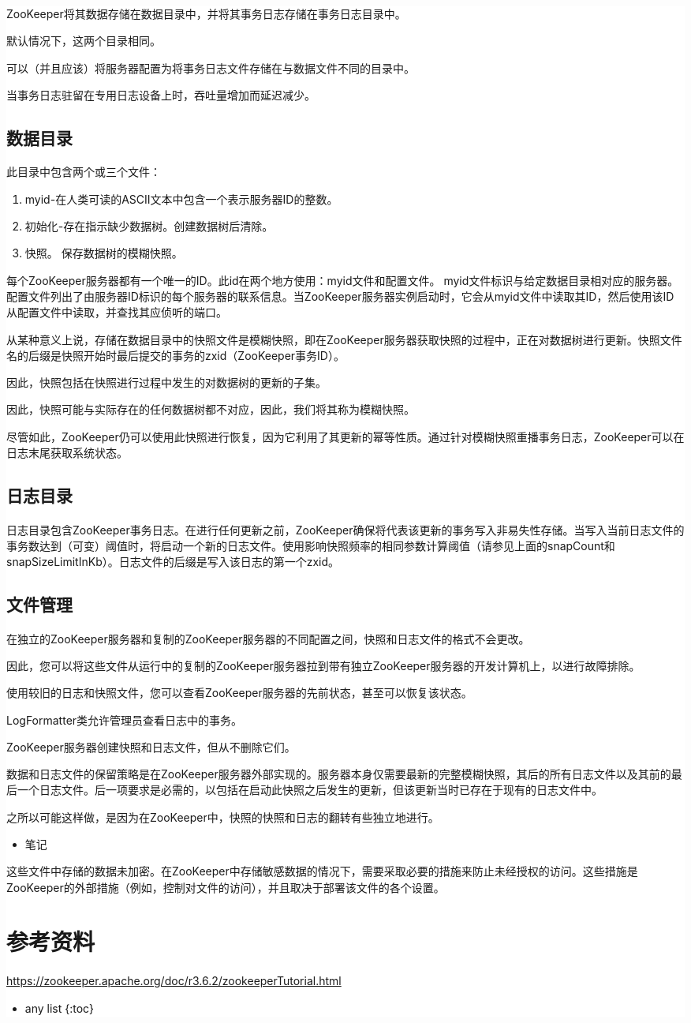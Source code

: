 ZooKeeper将其数据存储在数据目录中，并将其事务日志存储在事务日志目录中。

默认情况下，这两个目录相同。

可以（并且应该）将服务器配置为将事务日志文件存储在与数据文件不同的目录中。

当事务日志驻留在专用日志设备上时，吞吐量增加而延迟减少。

## 数据目录

此目录中包含两个或三个文件：

1. myid-在人类可读的ASCII文本中包含一个表示服务器ID的整数。

2. 初始化-存在指示缺少数据树。创建数据树后清除。

3. 快照。 保存数据树的模糊快照。

每个ZooKeeper服务器都有一个唯一的ID。此id在两个地方使用：myid文件和​​配置文件。 myid文件标识与给定数据目录相对应的服务器。配置文件列出了由服务器ID标识的每个服务器的联系信息。当ZooKeeper服务器实例启动时，它会从myid文件中读取其ID，然后使用该ID从配置文件中读取，并查找其应侦听的端口。

从某种意义上说，存储在数据目录中的快照文件是模糊快照，即在ZooKeeper服务器获取快照的过程中，正在对数据树进行更新。快照文件名的后缀是快照开始时最后提交的事务的zxid（ZooKeeper事务ID）。

因此，快照包括在快照进行过程中发生的对数据树的更新的子集。

因此，快照可能与实际存在的任何数据树都不对应，因此，我们将其称为模糊快照。

尽管如此，ZooKeeper仍可以使用此快照进行恢复，因为它利用了其更新的幂等性质。通过针对模糊快照重播事务日志，ZooKeeper可以在日志末尾获取系统状态。

## 日志目录

日志目录包含ZooKeeper事务日志。在进行任何更新之前，ZooKeeper确保将代表该更新的事务写入非易失性存储。当写入当前日志文件的事务数达到（可变）阈值时，将启动一个新的日志文件。使用影响快照频率的相同参数计算阈值（请参见上面的snapCount和snapSizeLimitInKb）。日志文件的后缀是写入该日志的第一个zxid​​。

## 文件管理

在独立的ZooKeeper服务器和复制的ZooKeeper服务器的不同配置之间，快照和日志文件的格式不会更改。

因此，您可以将这些文件从运行中的复制的ZooKeeper服务器拉到带有独立ZooKeeper服务器的开发计算机上，以进行故障排除。

使用较旧的日志和快照文件，您可以查看ZooKeeper服务器的先前状态，甚至可以恢复该状态。 

LogFormatter类允许管理员查看日志中的事务。

ZooKeeper服务器创建快照和日志文件，但从不删除它们。

数据和日志文件的保留策略是在ZooKeeper服务器外部实现的。服务器本身仅需要最新的完整模糊快照，其后的所有日志文件以及其前的最后一个日志文件。后一项要求是必需的，以包括在启动此快照之后发生的更新，但该更新当时已存在于现有的日志文件中。

之所以可能这样做，是因为在ZooKeeper中，快照的快照和日志的翻转有些独立地进行。

- 笔记

这些文件中存储的数据未加密。在ZooKeeper中存储敏感数据的情况下，需要采取必要的措施来防止未经授权的访问。这些措施是ZooKeeper的外部措施（例如，控制对文件的访问），并且取决于部署该文件的各个设置。

# 参考资料

https://zookeeper.apache.org/doc/r3.6.2/zookeeperTutorial.html

* any list
{:toc}